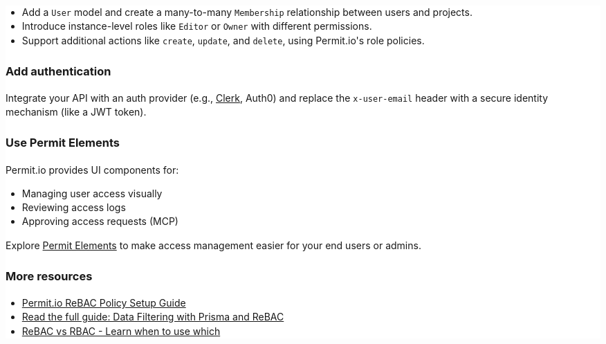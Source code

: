 - Add a `User` model and create a many-to-many `Membership` relationship between users and projects.
- Introduce instance-level roles like `Editor` or `Owner` with different permissions.
- Support additional actions like `create`, `update`, and `delete`, using Permit.io's role policies.

### Add authentication

Integrate your API with an auth provider (e.g., [Clerk](/guides/clerk-nextjs), Auth0) and replace the `x-user-email` header with a secure identity mechanism (like a JWT token).

### Use Permit Elements

Permit.io provides UI components for:

- Managing user access visually
- Reviewing access logs
- Approving access requests (MCP)

Explore [Permit Elements](https://docs.permit.io/embeddable-uis/overview/) to make access management easier for your end users or admins.

### More resources

- [Permit.io ReBAC Policy Setup Guide](https://docs.permit.io/overview/create-a-rebac-policy)
- [Read the full guide: Data Filtering with Prisma and ReBAC](https://docs.permit.io/how-to/enforce-permissions/data-filtering)
- [ReBAC vs RBAC - Learn when to use which](https://www.permit.io/blog/rbac-vs-rebac)
